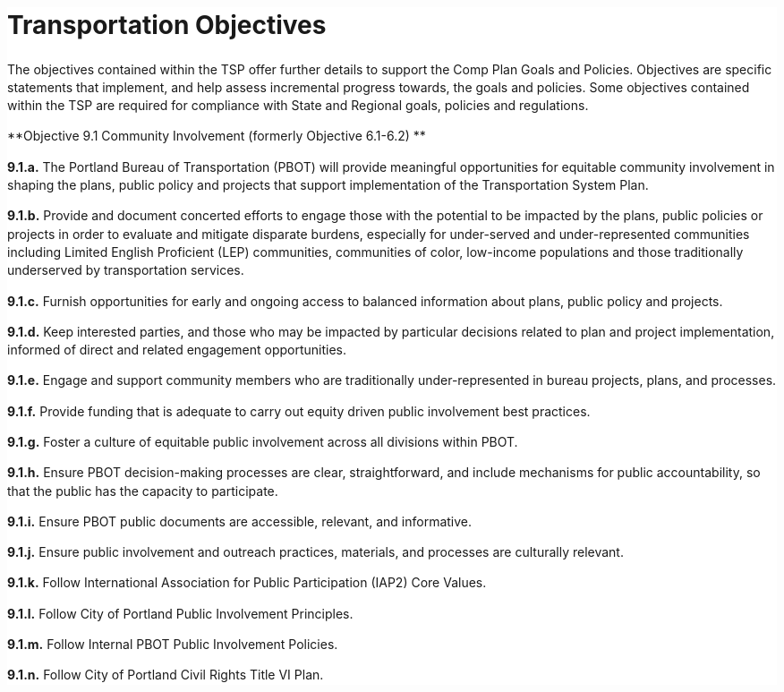 Transportation Objectives
=========================

The objectives contained within the TSP offer further details to support
the Comp Plan Goals and Policies. Objectives are specific statements
that implement, and help assess incremental progress towards, the goals
and policies. Some objectives contained within the TSP are required for
compliance with State and Regional goals, policies and regulations.

**Objective 9.1 Community Involvement (formerly Objective 6.1-6.2) **

**9.1.a.** The Portland Bureau of Transportation (PBOT) will provide
meaningful opportunities for equitable community involvement in shaping
the plans, public policy and projects that support implementation of the
Transportation System Plan.

**9.1.b.** Provide and document concerted efforts to engage those with
the potential to be impacted by the plans, public policies or projects
in order to evaluate and mitigate disparate burdens, especially for
under-served and under-represented communities including Limited English
Proficient (LEP) communities, communities of color, low-income
populations and those traditionally underserved by transportation
services.

**9.1.c.** Furnish opportunities for early and ongoing access to
balanced information about plans, public policy and projects.

**9.1.d.** Keep interested parties, and those who may be impacted by
particular decisions related to plan and project implementation,
informed of direct and related engagement opportunities.

**9.1.e.** Engage and support community members who are traditionally
under-represented in bureau projects, plans, and processes.

**9.1.f.** Provide funding that is adequate to carry out equity driven
public involvement best practices.

**9.1.g.** Foster a culture of equitable public involvement across all
divisions within PBOT.

**9.1.h.** Ensure PBOT decision-making processes are clear,
straightforward, and include mechanisms for public accountability, so
that the public has the capacity to participate.

**9.1.i.** Ensure PBOT public documents are accessible, relevant, and
informative.

**9.1.j.** Ensure public involvement and outreach practices, materials,
and processes are culturally relevant.

**9.1.k.** Follow International Association for Public Participation
(IAP2) Core Values.

**9.1.l.** Follow City of Portland Public Involvement Principles.

**9.1.m.** Follow Internal PBOT Public Involvement Policies.

**9.1.n.** Follow City of Portland Civil Rights Title VI Plan.
